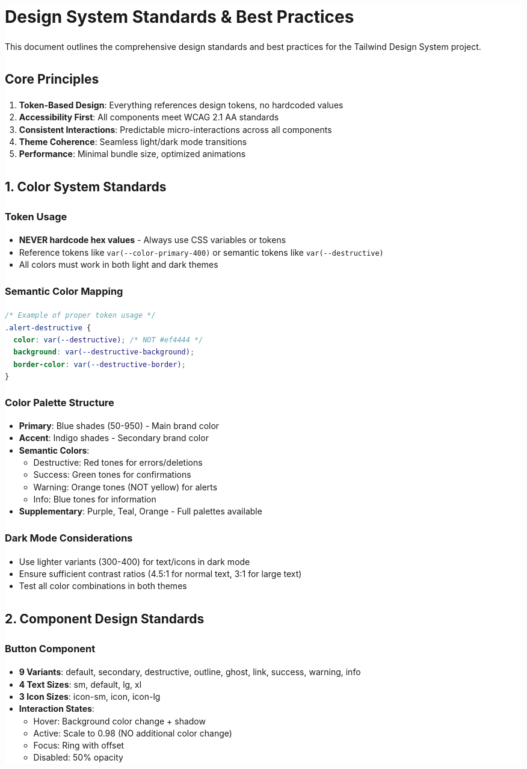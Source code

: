 # Design System Standards & Best Practices

This document outlines the comprehensive design standards and best practices for the Tailwind Design System project.

## Core Principles

1. **Token-Based Design**: Everything references design tokens, no hardcoded values
2. **Accessibility First**: All components meet WCAG 2.1 AA standards
3. **Consistent Interactions**: Predictable micro-interactions across all components
4. **Theme Coherence**: Seamless light/dark mode transitions
5. **Performance**: Minimal bundle size, optimized animations

## 1. Color System Standards

### Token Usage
- **NEVER hardcode hex values** - Always use CSS variables or tokens
- Reference tokens like `var(--color-primary-400)` or semantic tokens like `var(--destructive)`
- All colors must work in both light and dark themes

### Semantic Color Mapping
```css
/* Example of proper token usage */
.alert-destructive {
  color: var(--destructive); /* NOT #ef4444 */
  background: var(--destructive-background);
  border-color: var(--destructive-border);
}
```

### Color Palette Structure
- **Primary**: Blue shades (50-950) - Main brand color
- **Accent**: Indigo shades - Secondary brand color
- **Semantic Colors**:
  - Destructive: Red tones for errors/deletions
  - Success: Green tones for confirmations
  - Warning: Orange tones (NOT yellow) for alerts
  - Info: Blue tones for information
- **Supplementary**: Purple, Teal, Orange - Full palettes available

### Dark Mode Considerations
- Use lighter variants (300-400) for text/icons in dark mode
- Ensure sufficient contrast ratios (4.5:1 for normal text, 3:1 for large text)
- Test all color combinations in both themes

## 2. Component Design Standards

### Button Component
- **9 Variants**: default, secondary, destructive, outline, ghost, link, success, warning, info
- **4 Text Sizes**: sm, default, lg, xl
- **3 Icon Sizes**: icon-sm, icon, icon-lg
- **Interaction States**:
  - Hover: Background color change + shadow
  - Active: Scale to 0.98 (NO additional color change)
  - Focus: Ring with offset
  - Disabled: 50% opacity

